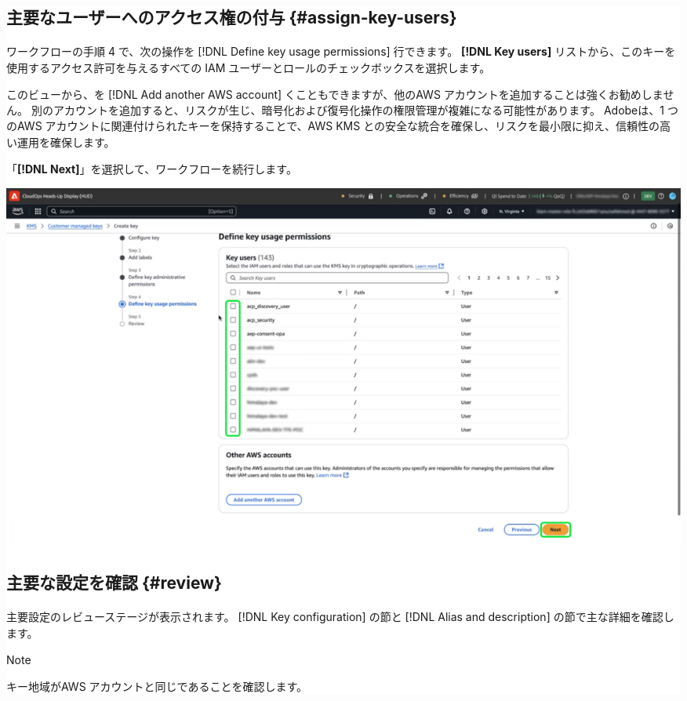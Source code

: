 ## 主要なユーザーへのアクセス権の付与 {#assign-key-users}

ワークフローの手順 4 で、次の操作を [!DNL Define key usage permissions] 行できます。 **[!DNL Key users]** リストから、このキーを使用するアクセス許可を与えるすべての IAM ユーザーとロールのチェックボックスを選択します。

このビューから、を [!DNL Add another AWS account] くこともできますが、他のAWS アカウントを追加することは強くお勧めしません。 別のアカウントを追加すると、リスクが生じ、暗号化および復号化操作の権限管理が複雑になる可能性があります。 Adobeは、1 つのAWS アカウントに関連付けられたキーを保持することで、AWS KMS との安全な統合を確保し、リスクを最小限に抑え、信頼性の高い運用を確保します。

「**[!DNL Next]**」を選択して、ワークフローを続行します。

![&#x200B; チェックボックスと「次へ」がハイライト表示された、ワークフローの主な使用権限の定義段階。](../../../images/governance-privacy-security/key-management-service/define-key-users.png)

## 主要な設定を確認 {#review}

主要設定のレビューステージが表示されます。 [!DNL Key configuration] の節と [!DNL Alias and description] の節で主な詳細を確認します。

>[!NOTE]
>
>キー地域がAWS アカウントと同じであることを確認します。
